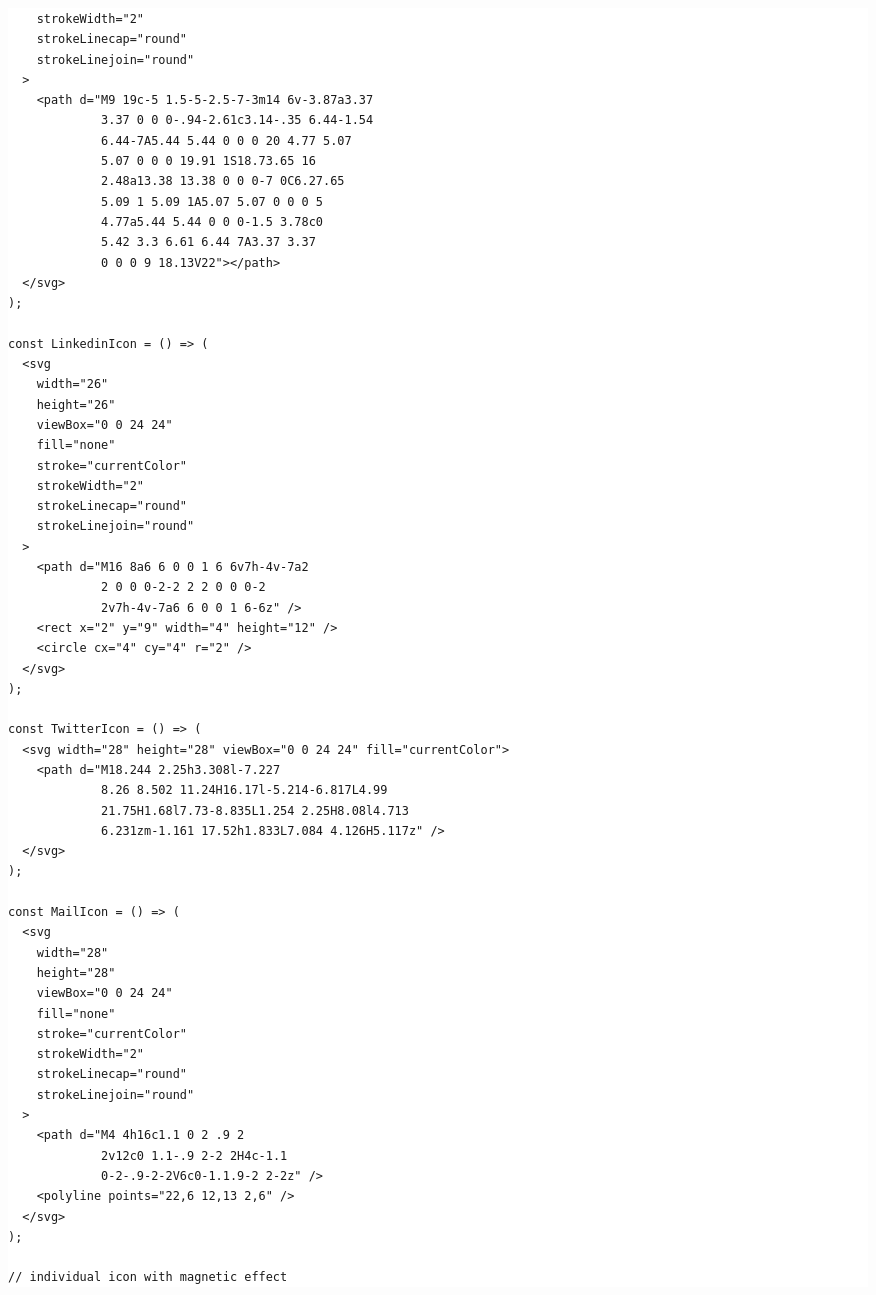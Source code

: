 ```tsx
    strokeWidth="2"
    strokeLinecap="round"
    strokeLinejoin="round"
  >
    <path d="M9 19c-5 1.5-5-2.5-7-3m14 6v-3.87a3.37 
             3.37 0 0 0-.94-2.61c3.14-.35 6.44-1.54 
             6.44-7A5.44 5.44 0 0 0 20 4.77 5.07 
             5.07 0 0 0 19.91 1S18.73.65 16 
             2.48a13.38 13.38 0 0 0-7 0C6.27.65 
             5.09 1 5.09 1A5.07 5.07 0 0 0 5 
             4.77a5.44 5.44 0 0 0-1.5 3.78c0 
             5.42 3.3 6.61 6.44 7A3.37 3.37 
             0 0 0 9 18.13V22"></path>
  </svg>
);

const LinkedinIcon = () => (
  <svg
    width="26"
    height="26"
    viewBox="0 0 24 24"
    fill="none"
    stroke="currentColor"
    strokeWidth="2"
    strokeLinecap="round"
    strokeLinejoin="round"
  >
    <path d="M16 8a6 6 0 0 1 6 6v7h-4v-7a2 
             2 0 0 0-2-2 2 2 0 0 0-2 
             2v7h-4v-7a6 6 0 0 1 6-6z" />
    <rect x="2" y="9" width="4" height="12" />
    <circle cx="4" cy="4" r="2" />
  </svg>
);

const TwitterIcon = () => (
  <svg width="28" height="28" viewBox="0 0 24 24" fill="currentColor">
    <path d="M18.244 2.25h3.308l-7.227 
             8.26 8.502 11.24H16.17l-5.214-6.817L4.99 
             21.75H1.68l7.73-8.835L1.254 2.25H8.08l4.713 
             6.231zm-1.161 17.52h1.833L7.084 4.126H5.117z" />
  </svg>
);

const MailIcon = () => (
  <svg
    width="28"
    height="28"
    viewBox="0 0 24 24"
    fill="none"
    stroke="currentColor"
    strokeWidth="2"
    strokeLinecap="round"
    strokeLinejoin="round"
  >
    <path d="M4 4h16c1.1 0 2 .9 2 
             2v12c0 1.1-.9 2-2 2H4c-1.1 
             0-2-.9-2-2V6c0-1.1.9-2 2-2z" />
    <polyline points="22,6 12,13 2,6" />
  </svg>
);

// individual icon with magnetic effect
```